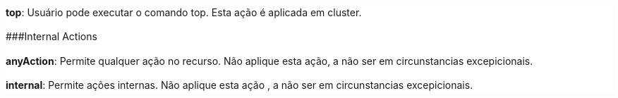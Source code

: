 **top**: Usuário pode executar o comando top.  Esta ação é aplicada em cluster.

###Internal Actions

**anyAction**: Permite qualquer ação no recurso. Não aplique esta ação, a não ser em circunstancias excepicionais.

**internal**: Permite ações internas. Não aplique esta ação , a não ser em circunstancias excepicionais.
